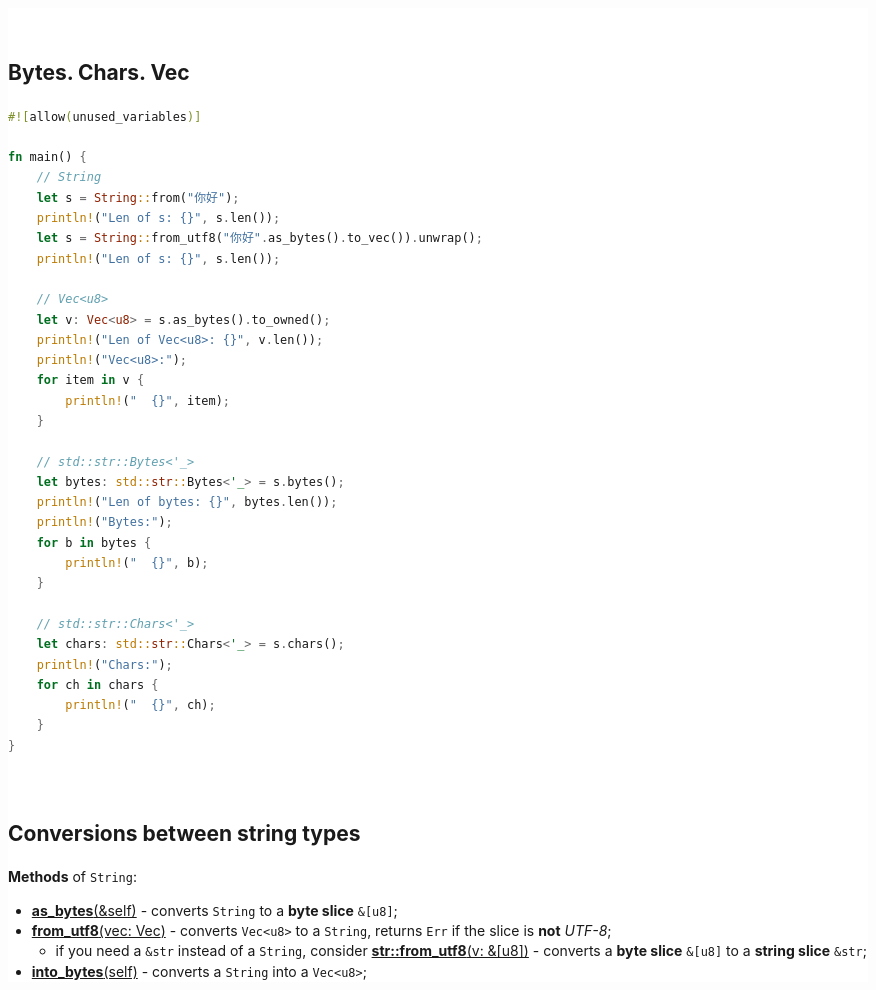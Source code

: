 <br>

## Bytes. Chars. Vec<u8>
```rust
#![allow(unused_variables)]

fn main() {
    // String
    let s = String::from("你好");
    println!("Len of s: {}", s.len());
    let s = String::from_utf8("你好".as_bytes().to_vec()).unwrap();
    println!("Len of s: {}", s.len());

    // Vec<u8>
    let v: Vec<u8> = s.as_bytes().to_owned();
    println!("Len of Vec<u8>: {}", v.len());
    println!("Vec<u8>:");
    for item in v {
        println!("  {}", item);
    }

    // std::str::Bytes<'_>
    let bytes: std::str::Bytes<'_> = s.bytes();
    println!("Len of bytes: {}", bytes.len());
    println!("Bytes:");
    for b in bytes {
        println!("  {}", b);
    }

    // std::str::Chars<'_>
    let chars: std::str::Chars<'_> = s.chars();
    println!("Chars:");
    for ch in chars {
        println!("  {}", ch);
    }
}
```

<br>

## Conversions between string types
**Methods** of `String`:
- [**as_bytes**(&self)](https://doc.rust-lang.org/std/string/struct.String.html#method.as_bytes) - converts `String` to a **byte slice** `&[u8]`;
- [**from_utf8**(vec: Vec<u8>)](https://doc.rust-lang.org/std/string/struct.String.html#method.from_utf8) - converts `Vec<u8>` to a `String`, returns `Err` if the slice is **not** _UTF-8_;
  - if you need a `&str` instead of a `String`, consider [**str::from_utf8**(v: &\[u8\])](https://doc.rust-lang.org/std/str/fn.from_utf8.html) - converts a **byte slice** `&[u8]` to a **string slice** `&str`;
- [**into_bytes**(self)](https://doc.rust-lang.org/std/string/struct.String.html#method.into_bytes) - converts a `String` into a `Vec<u8>`;
